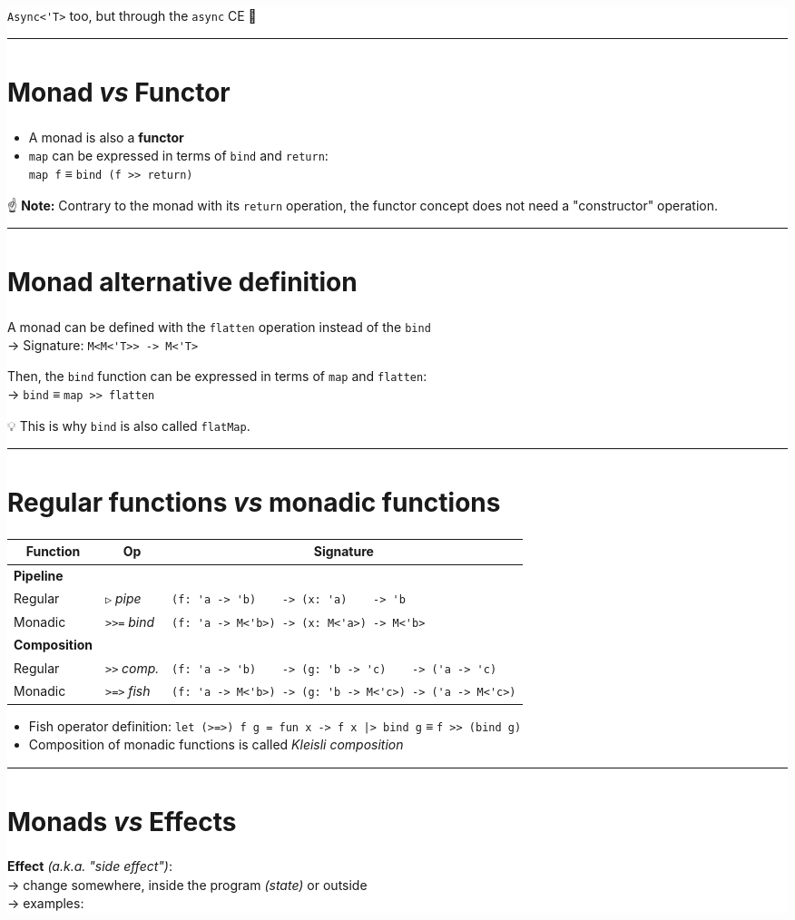 `Async<'T>` too, but through the `async` CE 📍

---

# Monad *vs* Functor

- A monad is also a **functor**
- `map` can be expressed in terms of `bind` and `return`: \
  `map f` ≡ `bind (f >> return)`

☝️ **Note:** Contrary to the monad with its `return` operation, the functor concept does not need a "constructor" operation.

---

# Monad alternative definition

A monad can be defined with the `flatten` operation instead of the `bind` \
→ Signature: `M<M<'T>> -> M<'T>`

Then, the `bind` function can be expressed in terms of `map` and `flatten`: \
→ `bind` ≡ `map >> flatten`

💡 This is why `bind` is also called `flatMap`.

---

# Regular functions *vs* monadic functions

| Function        | Op             | Signature                                               |
|-----------------|----------------|---------------------------------------------------------|
| **Pipeline**    |                |                                                         |
| Regular         | `▷` *pipe*     | `(f: 'a -> 'b)    -> (x: 'a)    -> 'b`                  |
| Monadic         | `>>=` *bind*   | `(f: 'a -> M<'b>) -> (x: M<'a>) -> M<'b>`               |
| **Composition** |                |                                                         |
| Regular         | `>>` *comp.*   | `(f: 'a -> 'b)    -> (g: 'b -> 'c)    -> ('a -> 'c)`    |
| Monadic         | `>=>` *fish*   | `(f: 'a -> M<'b>) -> (g: 'b -> M<'c>) -> ('a -> M<'c>)` |

- Fish operator definition: `let (>=>) f g = fun x -> f x |> bind g` ≡ `f >> (bind g)`
- Composition of monadic functions is called *Kleisli composition*

---

# Monads *vs* Effects

**Effect** *(a.k.a. "side effect")*: \
→ change somewhere, inside the program *(state)* or outside \
→ examples:
